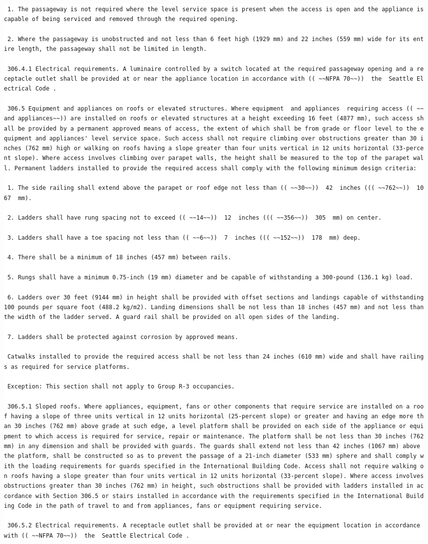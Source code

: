 ```
 1. The passageway is not required where the level service space is present when the access is open and the appliance is capable of being serviced and removed through the required opening.

 2. Where the passageway is unobstructed and not less than 6 feet high (1929 mm) and 22 inches (559 mm) wide for its entire length, the passageway shall not be limited in length.

 306.4.1 Electrical requirements. A luminaire controlled by a switch located at the required passageway opening and a receptacle outlet shall be provided at or near the appliance location in accordance with (( ~~NFPA 70~~))  the  Seattle Electrical Code .

 306.5 Equipment and appliances on roofs or elevated structures. Where equipment  and appliances  requiring access (( ~~and appliances~~)) are installed on roofs or elevated structures at a height exceeding 16 feet (4877 mm), such access shall be provided by a permanent approved means of access, the extent of which shall be from grade or floor level to the equipment and appliances' level service space. Such access shall not require climbing over obstructions greater than 30 inches (762 mm) high or walking on roofs having a slope greater than four units vertical in 12 units horizontal (33-percent slope). Where access involves climbing over parapet walls, the height shall be measured to the top of the parapet wall. Permanent ladders installed to provide the required access shall comply with the following minimum design criteria:

 1. The side railing shall extend above the parapet or roof edge not less than (( ~~30~~))  42  inches ((( ~~762~~))  1067  mm).

 2. Ladders shall have rung spacing not to exceed (( ~~14~~))  12  inches ((( ~~356~~))  305  mm) on center.

 3. Ladders shall have a toe spacing not less than (( ~~6~~))  7  inches ((( ~~152~~))  178  mm) deep.

 4. There shall be a minimum of 18 inches (457 mm) between rails.

 5. Rungs shall have a minimum 0.75-inch (19 mm) diameter and be capable of withstanding a 300-pound (136.1 kg) load.

 6. Ladders over 30 feet (9144 mm) in height shall be provided with offset sections and landings capable of withstanding 100 pounds per square foot (488.2 kg/m2). Landing dimensions shall be not less than 18 inches (457 mm) and not less than the width of the ladder served. A guard rail shall be provided on all open sides of the landing.

 7. Ladders shall be protected against corrosion by approved means.

 Catwalks installed to provide the required access shall be not less than 24 inches (610 mm) wide and shall have railings as required for service platforms.

 Exception: This section shall not apply to Group R-3 occupancies.

 306.5.1 Sloped roofs. Where appliances, equipment, fans or other components that require service are installed on a roof having a slope of three units vertical in 12 units horizontal (25-percent slope) or greater and having an edge more than 30 inches (762 mm) above grade at such edge, a level platform shall be provided on each side of the appliance or equipment to which access is required for service, repair or maintenance. The platform shall be not less than 30 inches (762 mm) in any dimension and shall be provided with guards. The guards shall extend not less than 42 inches (1067 mm) above the platform, shall be constructed so as to prevent the passage of a 21-inch diameter (533 mm) sphere and shall comply with the loading requirements for guards specified in the International Building Code. Access shall not require walking on roofs having a slope greater than four units vertical in 12 units horizontal (33-percent slope). Where access involves obstructions greater than 30 inches (762 mm) in height, such obstructions shall be provided with ladders installed in accordance with Section 306.5 or stairs installed in accordance with the requirements specified in the International Building Code in the path of travel to and from appliances, fans or equipment requiring service.

 306.5.2 Electrical requirements. A receptacle outlet shall be provided at or near the equipment location in accordance with (( ~~NFPA 70~~))  the  Seattle Electrical Code .

```